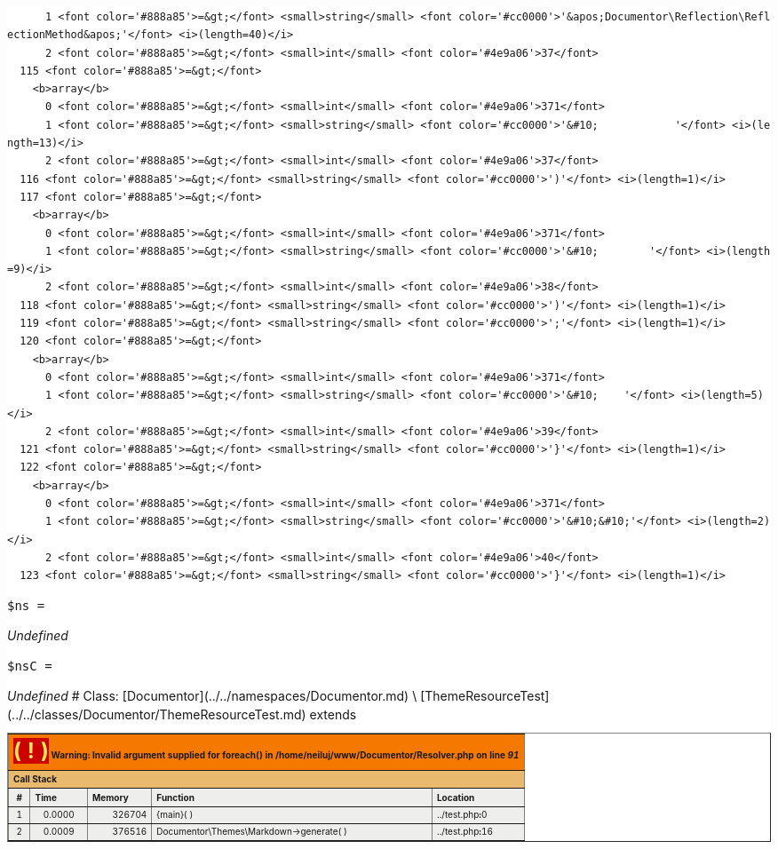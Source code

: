           1 <font color='#888a85'>=&gt;</font> <small>string</small> <font color='#cc0000'>'&apos;Documentor\Reflection\ReflectionMethod&apos;'</font> <i>(length=40)</i>
          2 <font color='#888a85'>=&gt;</font> <small>int</small> <font color='#4e9a06'>37</font>
      115 <font color='#888a85'>=&gt;</font> 
        <b>array</b>
          0 <font color='#888a85'>=&gt;</font> <small>int</small> <font color='#4e9a06'>371</font>
          1 <font color='#888a85'>=&gt;</font> <small>string</small> <font color='#cc0000'>'&#10;            '</font> <i>(length=13)</i>
          2 <font color='#888a85'>=&gt;</font> <small>int</small> <font color='#4e9a06'>37</font>
      116 <font color='#888a85'>=&gt;</font> <small>string</small> <font color='#cc0000'>')'</font> <i>(length=1)</i>
      117 <font color='#888a85'>=&gt;</font> 
        <b>array</b>
          0 <font color='#888a85'>=&gt;</font> <small>int</small> <font color='#4e9a06'>371</font>
          1 <font color='#888a85'>=&gt;</font> <small>string</small> <font color='#cc0000'>'&#10;        '</font> <i>(length=9)</i>
          2 <font color='#888a85'>=&gt;</font> <small>int</small> <font color='#4e9a06'>38</font>
      118 <font color='#888a85'>=&gt;</font> <small>string</small> <font color='#cc0000'>')'</font> <i>(length=1)</i>
      119 <font color='#888a85'>=&gt;</font> <small>string</small> <font color='#cc0000'>';'</font> <i>(length=1)</i>
      120 <font color='#888a85'>=&gt;</font> 
        <b>array</b>
          0 <font color='#888a85'>=&gt;</font> <small>int</small> <font color='#4e9a06'>371</font>
          1 <font color='#888a85'>=&gt;</font> <small>string</small> <font color='#cc0000'>'&#10;    '</font> <i>(length=5)</i>
          2 <font color='#888a85'>=&gt;</font> <small>int</small> <font color='#4e9a06'>39</font>
      121 <font color='#888a85'>=&gt;</font> <small>string</small> <font color='#cc0000'>'}'</font> <i>(length=1)</i>
      122 <font color='#888a85'>=&gt;</font> 
        <b>array</b>
          0 <font color='#888a85'>=&gt;</font> <small>int</small> <font color='#4e9a06'>371</font>
          1 <font color='#888a85'>=&gt;</font> <small>string</small> <font color='#cc0000'>'&#10;&#10;'</font> <i>(length=2)</i>
          2 <font color='#888a85'>=&gt;</font> <small>int</small> <font color='#4e9a06'>40</font>
      123 <font color='#888a85'>=&gt;</font> <small>string</small> <font color='#cc0000'>'}'</font> <i>(length=1)</i>
</pre></td></tr>
<tr><td colspan='2' align='right' bgcolor='#eeeeec' valign='top'><pre>$ns&nbsp;=</pre></td><td colspan='3' bgcolor='#eeeeec' valign='top'><i>Undefined</i></td></tr>
<tr><td colspan='2' align='right' bgcolor='#eeeeec' valign='top'><pre>$nsC&nbsp;=</pre></td><td colspan='3' bgcolor='#eeeeec' valign='top'><i>Undefined</i></td></tr>
</table></font>
# Class: [Documentor](../../namespaces/Documentor.md) \ [ThemeResourceTest](../../classes/Documentor/ThemeResourceTest.md) extends <br />
<font size='1'><table class='xdebug-error' dir='ltr' border='1' cellspacing='0' cellpadding='1'>
<tr><th align='left' bgcolor='#f57900' colspan="5"><span style='background-color: #cc0000; color: #fce94f; font-size: x-large;'>( ! )</span> Warning: Invalid argument supplied for foreach() in /home/neiluj/www/Documentor/Resolver.php on line <i>91</i></th></tr>
<tr><th align='left' bgcolor='#e9b96e' colspan='5'>Call Stack</th></tr>
<tr><th align='center' bgcolor='#eeeeec'>#</th><th align='left' bgcolor='#eeeeec'>Time</th><th align='left' bgcolor='#eeeeec'>Memory</th><th align='left' bgcolor='#eeeeec'>Function</th><th align='left' bgcolor='#eeeeec'>Location</th></tr>
<tr><td bgcolor='#eeeeec' align='center'>1</td><td bgcolor='#eeeeec' align='center'>0.0000</td><td bgcolor='#eeeeec' align='right'>326704</td><td bgcolor='#eeeeec'>{main}(  )</td><td title='/home/neiluj/www/Documentor/test.php' bgcolor='#eeeeec'>../test.php<b>:</b>0</td></tr>
<tr><td bgcolor='#eeeeec' align='center'>2</td><td bgcolor='#eeeeec' align='center'>0.0009</td><td bgcolor='#eeeeec' align='right'>376516</td><td bgcolor='#eeeeec'>Documentor\Themes\Markdown->generate(  )</td><td title='/home/neiluj/www/Documentor/test.php' bgcolor='#eeeeec'>../test.php<b>:</b>16</td></tr>